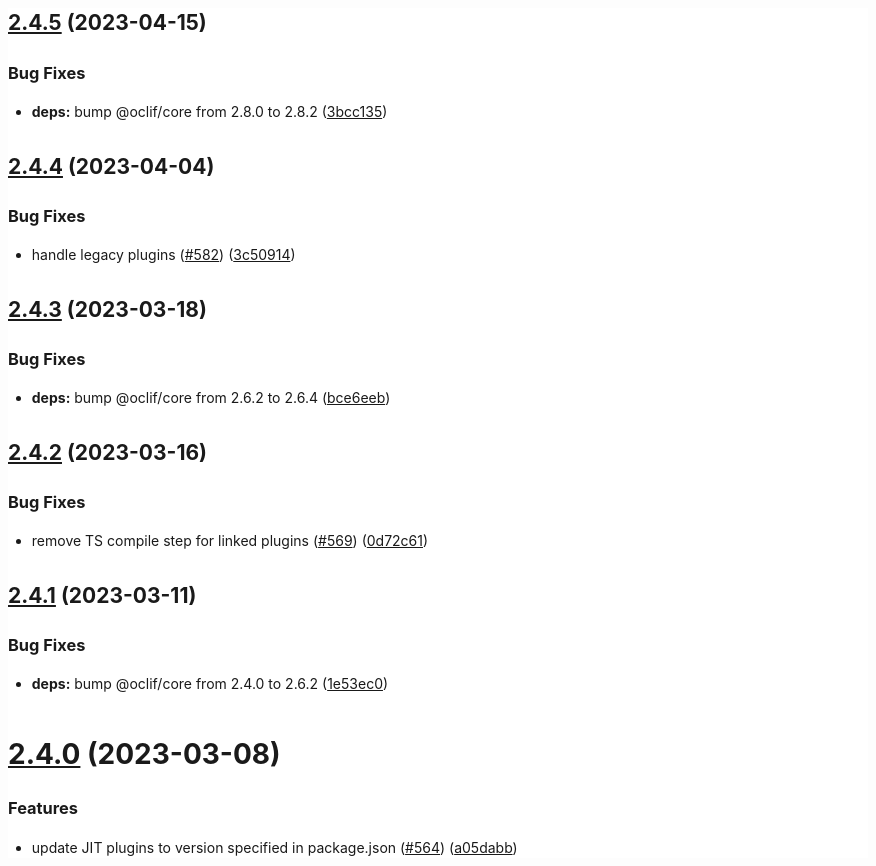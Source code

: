 ## [2.4.5](https://github.com/oclif/plugin-plugins/compare/2.4.4...2.4.5) (2023-04-15)

### Bug Fixes

- **deps:** bump @oclif/core from 2.8.0 to 2.8.2 ([3bcc135](https://github.com/oclif/plugin-plugins/commit/3bcc13587b6201fafa30dcc7577f1c4339236b70))

## [2.4.4](https://github.com/oclif/plugin-plugins/compare/2.4.3...2.4.4) (2023-04-04)

### Bug Fixes

- handle legacy plugins ([#582](https://github.com/oclif/plugin-plugins/issues/582)) ([3c50914](https://github.com/oclif/plugin-plugins/commit/3c5091447bfe9aa7d25a0a7621f14e8762ce1e21))

## [2.4.3](https://github.com/oclif/plugin-plugins/compare/2.4.2...2.4.3) (2023-03-18)

### Bug Fixes

- **deps:** bump @oclif/core from 2.6.2 to 2.6.4 ([bce6eeb](https://github.com/oclif/plugin-plugins/commit/bce6eebfc04d6741d42691acf5503ca6527a433c))

## [2.4.2](https://github.com/oclif/plugin-plugins/compare/2.4.1...2.4.2) (2023-03-16)

### Bug Fixes

- remove TS compile step for linked plugins ([#569](https://github.com/oclif/plugin-plugins/issues/569)) ([0d72c61](https://github.com/oclif/plugin-plugins/commit/0d72c618f9342fed7696b43f8596b8c3e2410c53))

## [2.4.1](https://github.com/oclif/plugin-plugins/compare/2.4.0...2.4.1) (2023-03-11)

### Bug Fixes

- **deps:** bump @oclif/core from 2.4.0 to 2.6.2 ([1e53ec0](https://github.com/oclif/plugin-plugins/commit/1e53ec06a220ccdffc19d5ef94c12a58aaefaeb8))

# [2.4.0](https://github.com/oclif/plugin-plugins/compare/2.3.2...2.4.0) (2023-03-08)

### Features

- update JIT plugins to version specified in package.json ([#564](https://github.com/oclif/plugin-plugins/issues/564)) ([a05dabb](https://github.com/oclif/plugin-plugins/commit/a05dabb67ee8a057c14e2f78c56bcf4956c8563a))
